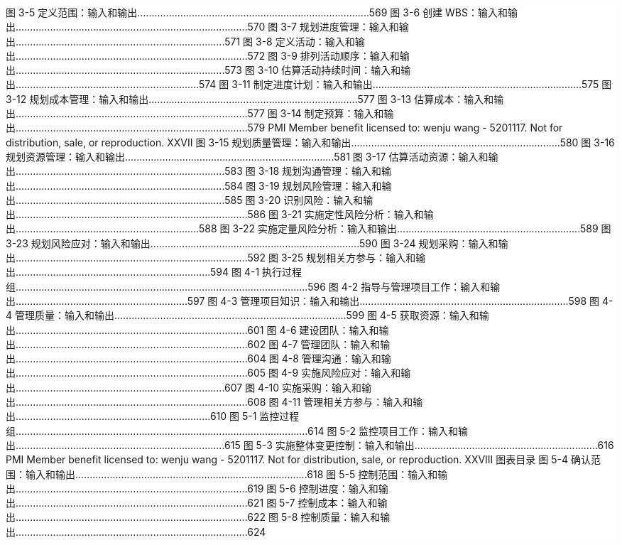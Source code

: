 图 3-5 定义范围：输入和输出.................................................................................569
图 3-6 创建 WBS：输入和输出.................................................................................570
图 3-7 规划进度管理：输入和输出.........................................................................571
图 3-8 定义活动：输入和输出.................................................................................572
图 3-9 排列活动顺序：输入和输出.........................................................................573
图 3-10 估算活动持续时间：输入和输出................................................................574
图 3-11 制定进度计划：输入和输出.........................................................................575
图 3-12 规划成本管理：输入和输出.........................................................................577
图 3-13 估算成本：输入和输出.................................................................................577
图 3-14 制定预算：输入和输出.................................................................................579
PMI Member benefit licensed to: wenju wang - 5201117. Not for distribution, sale, or reproduction.
XXVII
图 3-15 规划质量管理：输入和输出.........................................................................580
图 3-16 规划资源管理：输入和输出.........................................................................581
图 3-17 估算活动资源：输入和输出.........................................................................583
图 3-18 规划沟通管理：输入和输出.........................................................................584
图 3-19 规划风险管理：输入和输出.........................................................................585
图 3-20 识别风险：输入和输出.................................................................................586
图 3-21 实施定性风险分析：输入和输出................................................................588
图 3-22 实施定量风险分析：输入和输出................................................................589
图 3-23 规划风险应对：输入和输出.........................................................................590
图 3-24 规划采购：输入和输出.................................................................................592
图 3-25 规划相关方参与：输入和输出....................................................................594
图 4-1 执行过程组......................................................................................................596
图 4-2 指导与管理项目工作：输入和输出............................................................597
图 4-3 管理项目知识：输入和输出.........................................................................598
图 4-4 管理质量：输入和输出.................................................................................599
图 4-5 获取资源：输入和输出.................................................................................601
图 4-6 建设团队：输入和输出.................................................................................602
图 4-7 管理团队：输入和输出.................................................................................604
图 4-8 管理沟通：输入和输出.................................................................................605
图 4-9 实施风险应对：输入和输出.........................................................................607
图 4-10 实施采购：输入和输出.................................................................................608
图 4-11 管理相关方参与：输入和输出....................................................................610
图 5-1 监控过程组......................................................................................................614
图 5-2 监控项目工作：输入和输出.........................................................................615
图 5-3 实施整体变更控制：输入和输出................................................................616
PMI Member benefit licensed to: wenju wang - 5201117. Not for distribution, sale, or reproduction.
XXVIII 图表目录
图 5-4 确认范围：输入和输出.................................................................................618
图 5-5 控制范围：输入和输出.................................................................................619
图 5-6 控制进度：输入和输出.................................................................................621
图 5-7 控制成本：输入和输出.................................................................................622
图 5-8 控制质量：输入和输出.................................................................................624